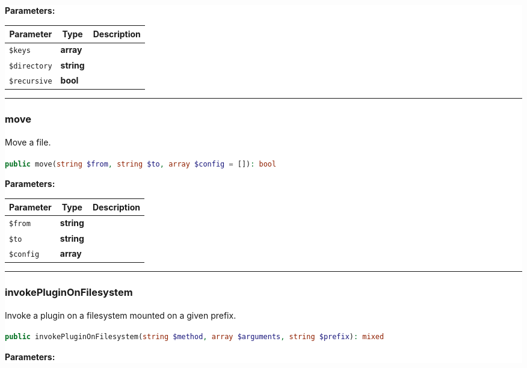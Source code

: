 






**Parameters:**

| Parameter | Type | Description |
|-----------|------|-------------|
| `$keys` | **array** |  |
| `$directory` | **string** |  |
| `$recursive` | **bool** |  |




***

### move

Move a file.

```php
public move(string $from, string $to, array $config = []): bool
```








**Parameters:**

| Parameter | Type | Description |
|-----------|------|-------------|
| `$from` | **string** |  |
| `$to` | **string** |  |
| `$config` | **array** |  |




***

### invokePluginOnFilesystem

Invoke a plugin on a filesystem mounted on a given prefix.

```php
public invokePluginOnFilesystem(string $method, array $arguments, string $prefix): mixed
```








**Parameters:**
